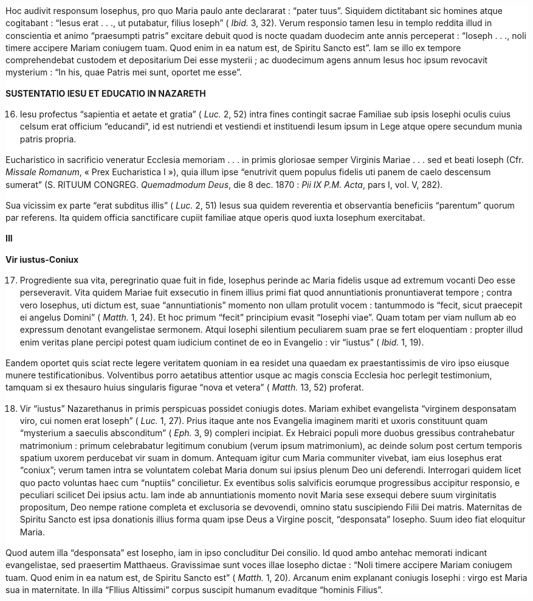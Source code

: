 Hoc audivit responsum Iosephus, pro quo Maria paulo ante declararat : “pater tuus”. Siquidem dictitabant sic homines atque cogitabant : “Iesus erat . . ., ut putabatur, filius Ioseph” ( *Ibid.* 3, 32). Verum responsio tamen Iesu in templo reddita illud in conscientia et animo “praesumpti patris” excitare debuit quod is nocte quadam duodecim ante annis perceperat : “Ioseph . . ., noli timere accipere Mariam coniugem tuam. Quod enim in ea natum est, de Spiritu Sancto est”. Iam se illo ex tempore comprehendebat custodem et depositarium Dei esse mysterii ; ac duodecimum agens annum Iesus hoc ipsum revocavit mysterium : “In his, quae Patris mei sunt, oportet me esse”.

**SUSTENTATIO IESU ET EDUCATIO IN NAZARETH**

16. Iesu profectus “sapientia et aetate et gratia” ( *Luc.* 2, 52) intra fines contingit sacrae Familiae sub ipsis Iosephi oculis cuius celsum erat officium “educandi”, id est nutriendi et vestiendi et instituendi Iesum ipsum in Lege atque opere secundum munia patris propria.

Eucharistico in sacrificio veneratur Ecclesia memoriam . . . in primis gloriosae semper Virginis Mariae . . . sed et beati Ioseph (Cfr. *Missale Romanum*, « Prex Eucharistica I »), quia illum ipse “enutrivit quem populus fidelis uti panem de caelo descensum sumerat” (S. RITUUM CONGREG. *Quemadmodum Deus*, die 8 dec. 1870 : *Pii IX P.M. Acta*, pars I, vol. V, 282).

Sua vicissim ex parte “erat subditus illis” ( *Luc.* 2, 51) Iesus sua quidem reverentia et observantia beneficiis “parentum” quorum par referens. Ita quidem officia sanctificare cupiit familiae atque operis quod iuxta Iosephum exercitabat.

**III**

**Vir iustus-Coniux**

17. Progrediente sua vita, peregrinatio quae fuit in fide, Iosephus perinde ac Maria fidelis usque ad extremum vocanti Deo esse perseveravit. Vita quidem Mariae fuit exsecutio in finem illius primi fiat quod annuntiationis pronuntiaverat tempore ; contra vero Iosephus, uti dictum est, suae “annuntiationis” momento non ullam protulit vocem : tantummodo is “fecit, sicut praecepit ei angelus Domini” ( *Matth.* 1, 24). Et hoc primum “fecit” principium evasit “Iosephi viae”. Quam totam per viam nullum ab eo expressum denotant evangelistae sermonem. Atqui Iosephi silentium peculiarem suam prae se fert eloquentiam : propter illud enim veritas plane percipi potest quam iudicium continet de eo in Evangelio : vir “iustus” ( *Ibid.* 1, 19).

Eandem oportet quis sciat recte legere veritatem quoniam in ea residet una quaedam ex praestantissimis de viro ipso eiusque munere testificationibus. Volventibus porro aetatibus attentior usque ac magis conscia Ecclesia hoc perlegit testimonium, tamquam si ex thesauro huius singularis figurae “nova et vetera” ( *Matth.* 13, 52) proferat.

18. Vir “iustus” Nazarethanus in primis perspicuas possidet coniugis dotes. Mariam exhibet evangelista “virginem desponsatam viro, cui nomen erat Ioseph” ( *Luc.* 1, 27). Prius itaque ante nos Evangelia imaginem mariti et uxoris constituunt quam “mysterium a saeculis absconditum” ( *Eph.* 3, 9) compleri incipiat. Ex Hebraici populi more duobus gressibus contrahebatur matrimonium : primum celebrabatur legitimum conubium (verum ipsum matrimonium), ac deinde solum post certum temporis spatium uxorem perducebat vir suam in domum. Antequam igitur cum Maria communiter vivebat, iam eius Iosephus erat “coniux”; verum tamen intra se voluntatem colebat Maria donum sui ipsius plenum Deo uni deferendi. Interrogari quidem licet quo pacto voluntas haec cum “nuptiis” concilietur. Ex eventibus solis salvificis eorumque progressibus accipitur responsio, e peculiari scilicet Dei ipsius actu. Iam inde ab annuntiationis momento novit Maria sese exsequi debere suum virginitatis propositum, Deo nempe ratione completa et exclusoria se devovendi, omnino statu suscipiendo Filii Dei matris. Maternitas de Spiritu Sancto est ipsa donationis illius forma quam ipse Deus a Virgine poscit, “desponsata” Iosepho. Suum ideo fiat eloquitur Maria.

Quod autem illa “desponsata” est Iosepho, iam in ipso concluditur Dei consilio. Id quod ambo antehac memorati indicant evangelistae, sed praesertim Matthaeus. Gravissimae sunt voces illae Iosepho dictae : “Noli timere accipere Mariam coniugem tuam. Quod enim in ea natum est, de Spiritu Sancto est” ( *Matth.* 1, 20). Arcanum enim explanant coniugis Iosephi : virgo est Maria sua in maternitate. In illa “Fllius Altissimi” corpus suscipit humanum evaditque “hominis Filius”.
